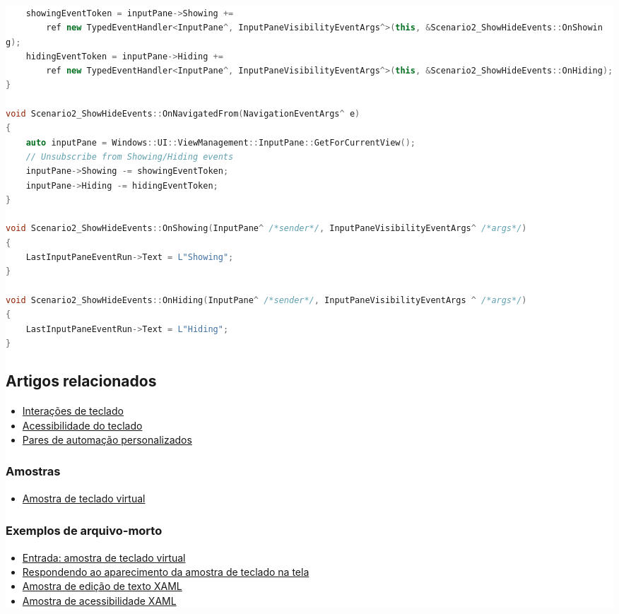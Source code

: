 ```cpp
    showingEventToken = inputPane->Showing +=
        ref new TypedEventHandler<InputPane^, InputPaneVisibilityEventArgs^>(this, &Scenario2_ShowHideEvents::OnShowing);
    hidingEventToken = inputPane->Hiding +=
        ref new TypedEventHandler<InputPane^, InputPaneVisibilityEventArgs^>(this, &Scenario2_ShowHideEvents::OnHiding);
}

void Scenario2_ShowHideEvents::OnNavigatedFrom(NavigationEventArgs^ e)
{
    auto inputPane = Windows::UI::ViewManagement::InputPane::GetForCurrentView();
    // Unsubscribe from Showing/Hiding events
    inputPane->Showing -= showingEventToken;
    inputPane->Hiding -= hidingEventToken;
}

void Scenario2_ShowHideEvents::OnShowing(InputPane^ /*sender*/, InputPaneVisibilityEventArgs^ /*args*/)
{
    LastInputPaneEventRun->Text = L"Showing";
}

void Scenario2_ShowHideEvents::OnHiding(InputPane^ /*sender*/, InputPaneVisibilityEventArgs ^ /*args*/)
{
    LastInputPaneEventRun->Text = L"Hiding";
}
```

## <a name="related-articles"></a>Artigos relacionados

- [Interações de teclado](keyboard-interactions.md)
- [Acessibilidade do teclado](https://docs.microsoft.com/windows/uwp/accessibility/keyboard-accessibility)
- [Pares de automação personalizados](https://docs.microsoft.com/windows/uwp/accessibility/custom-automation-peers)

### <a name="samples"></a>Amostras

- [Amostra de teclado virtual](https://github.com/Microsoft/Windows-universal-samples/tree/master/Samples/TouchKeyboard)

### <a name="archive-samples"></a>Exemplos de arquivo-morto

- [Entrada: amostra de teclado virtual](https://github.com/Microsoft/Windows-universal-samples/tree/master/Samples/TouchKeyboard)
- [Respondendo ao aparecimento da amostra de teclado na tela](https://github.com/microsoftarchive/msdn-code-gallery-microsoft/tree/411c271e537727d737a53fa2cbe99eaecac00cc0/Official%20Windows%20Platform%20Sample/Responding%20to%20the%20appearance%20of%20the%20on-screen%20keyboard%20sample)
- [Amostra de edição de texto XAML](https://github.com/microsoftarchive/msdn-code-gallery-microsoft/tree/411c271e537727d737a53fa2cbe99eaecac00cc0/Official%20Windows%20Platform%20Sample/Windows%208%20app%20samples/%5BVB%5D-Windows%208%20app%20samples/VB/Windows%208%20app%20samples/XAML%20text%20editing%20sample%20(Windows%208))
- [Amostra de acessibilidade XAML](https://github.com/microsoftarchive/msdn-code-gallery-microsoft/tree/411c271e537727d737a53fa2cbe99eaecac00cc0/Official%20Windows%20Platform%20Sample/XAML%20accessibility%20sample)

